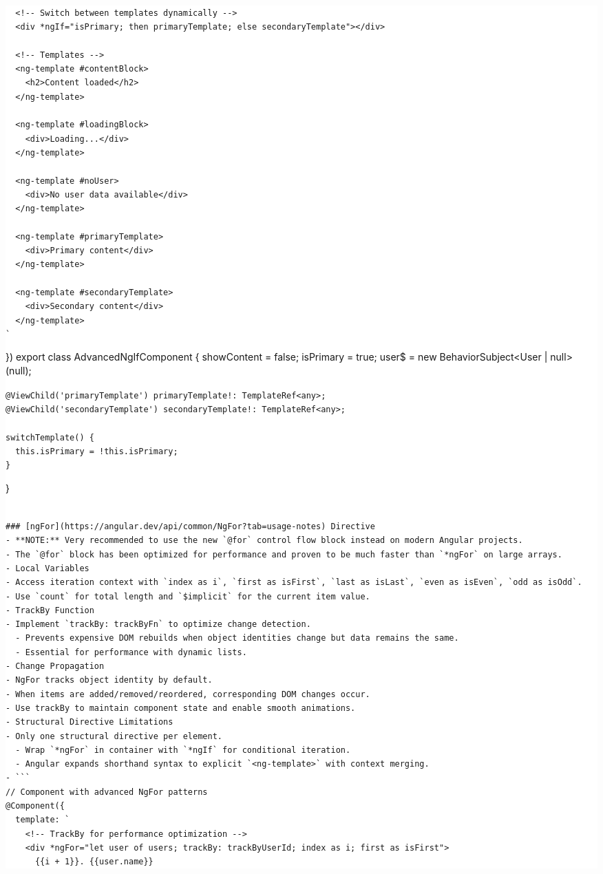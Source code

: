       <!-- Switch between templates dynamically -->
      <div *ngIf="isPrimary; then primaryTemplate; else secondaryTemplate"></div>
      
      <!-- Templates -->
      <ng-template #contentBlock>
        <h2>Content loaded</h2>
      </ng-template>
      
      <ng-template #loadingBlock>
        <div>Loading...</div>
      </ng-template>
      
      <ng-template #noUser>
        <div>No user data available</div>
      </ng-template>
      
      <ng-template #primaryTemplate>
        <div>Primary content</div>
      </ng-template>
      
      <ng-template #secondaryTemplate>
        <div>Secondary content</div>
      </ng-template>
    `
  })
  export class AdvancedNgIfComponent {
    showContent = false;
    isPrimary = true;
    user$ = new BehaviorSubject<User | null>(null);
    
    @ViewChild('primaryTemplate') primaryTemplate!: TemplateRef<any>;
    @ViewChild('secondaryTemplate') secondaryTemplate!: TemplateRef<any>;
    
    switchTemplate() {
      this.isPrimary = !this.isPrimary;
    }
  }
  ```

### [ngFor](https://angular.dev/api/common/NgFor?tab=usage-notes) Directive
- **NOTE:** Very recommended to use the new `@for` control flow block instead on modern Angular projects.
  - The `@for` block has been optimized for performance and proven to be much faster than `*ngFor` on large arrays.
- Local Variables
  - Access iteration context with `index as i`, `first as isFirst`, `last as isLast`, `even as isEven`, `odd as isOdd`.
  - Use `count` for total length and `$implicit` for the current item value.
- TrackBy Function
  - Implement `trackBy: trackByFn` to optimize change detection.
    - Prevents expensive DOM rebuilds when object identities change but data remains the same.
    - Essential for performance with dynamic lists.
- Change Propagation
  - NgFor tracks object identity by default.
  - When items are added/removed/reordered, corresponding DOM changes occur.
  - Use trackBy to maintain component state and enable smooth animations.
- Structural Directive Limitations
  - Only one structural directive per element.
    - Wrap `*ngFor` in container with `*ngIf` for conditional iteration.
    - Angular expands shorthand syntax to explicit `<ng-template>` with context merging. 
- ```
  // Component with advanced NgFor patterns
  @Component({
    template: `
      <!-- TrackBy for performance optimization -->
      <div *ngFor="let user of users; trackBy: trackByUserId; index as i; first as isFirst">
        {{i + 1}}. {{user.name}} 
  ```